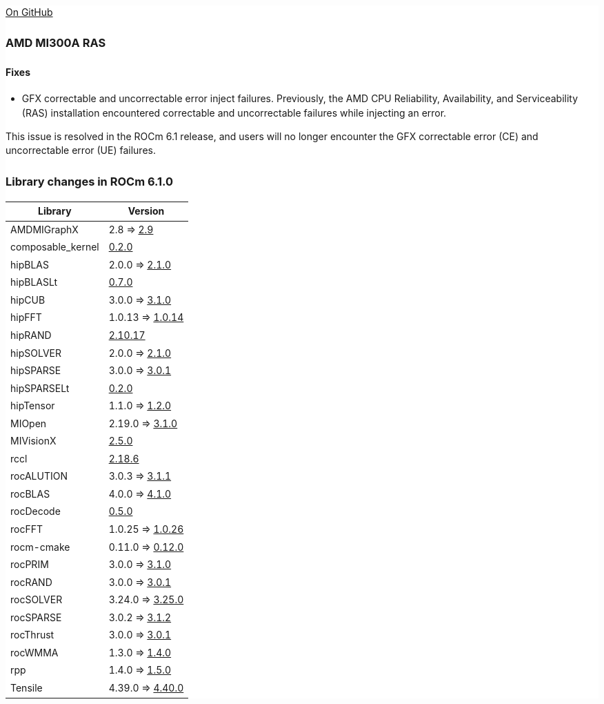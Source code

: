   [On GitHub](https://github.com/ROCm/ROCm/issues/3028)

### AMD MI300A RAS

#### Fixes

* GFX correctable and uncorrectable error inject failures. Previously, the AMD CPU Reliability, Availability, and Serviceability (RAS) installation encountered correctable and uncorrectable failures while injecting an error.

This issue is resolved in the ROCm 6.1 release, and users will no longer encounter the GFX correctable error (CE) and uncorrectable error (UE) failures.

### Library changes in ROCm 6.1.0

| Library | Version |
|---------|---------|
| AMDMIGraphX | 2.8 ⇒ [2.9](https://github.com/ROCm/AMDMIGraphX/releases/tag/rocm-6.1.0) |
| composable_kernel | [0.2.0](https://github.com/ROCm/composable_kernel/releases/tag/rocm-6.1.0) |
| hipBLAS | 2.0.0 ⇒ [2.1.0](https://github.com/ROCm/hipBLAS/releases/tag/rocm-6.1.0) |
| hipBLASLt | [0.7.0](https://github.com/ROCm/hipBLASLt/releases/tag/rocm-6.1.0) |
| hipCUB | 3.0.0 ⇒ [3.1.0](https://github.com/ROCm/hipCUB/releases/tag/rocm-6.1.0) |
| hipFFT | 1.0.13 ⇒ [1.0.14](https://github.com/ROCm/hipFFT/releases/tag/rocm-6.1.0) |
| hipRAND | [2.10.17](https://github.com/ROCm/hipRAND/releases/tag/rocm-6.1.0) |
| hipSOLVER | 2.0.0 ⇒ [2.1.0](https://github.com/ROCm/hipSOLVER/releases/tag/rocm-6.1.0) |
| hipSPARSE | 3.0.0 ⇒ [3.0.1](https://github.com/ROCm/hipSPARSE/releases/tag/rocm-6.1.0) |
| hipSPARSELt | [0.2.0](https://github.com/ROCm/hipSPARSELt/releases/tag/rocm-6.1.0) |
| hipTensor | 1.1.0 ⇒ [1.2.0](https://github.com/ROCm/hipTensor/releases/tag/rocm-6.1.0) |
| MIOpen | 2.19.0 ⇒ [3.1.0](https://github.com/ROCm/MIOpen/releases/tag/rocm-6.1.0) |
| MIVisionX | [2.5.0](https://github.com/ROCm/MIVisionX/releases/tag/rocm-6.1.0) |
| rccl | [2.18.6](https://github.com/ROCm/rccl/releases/tag/rocm-6.1.0) |
| rocALUTION | 3.0.3 ⇒ [3.1.1](https://github.com/ROCm/rocALUTION/releases/tag/rocm-6.1.0) |
| rocBLAS | 4.0.0 ⇒ [4.1.0](https://github.com/ROCm/rocBLAS/releases/tag/rocm-6.1.0) |
| rocDecode | [0.5.0](https://github.com/ROCm/rocDecode/releases/tag/rocm-6.1.0) |
| rocFFT | 1.0.25 ⇒ [1.0.26](https://github.com/ROCm/rocFFT/releases/tag/rocm-6.1.0) |
| rocm-cmake | 0.11.0 ⇒ [0.12.0](https://github.com/ROCm/rocm-cmake/releases/tag/rocm-6.1.0) |
| rocPRIM | 3.0.0 ⇒ [3.1.0](https://github.com/ROCm/rocPRIM/releases/tag/rocm-6.1.0) |
| rocRAND | 3.0.0 ⇒ [3.0.1](https://github.com/ROCm/rocRAND/releases/tag/rocm-6.1.0) |
| rocSOLVER | 3.24.0 ⇒ [3.25.0](https://github.com/ROCm/rocSOLVER/releases/tag/rocm-6.1.0) |
| rocSPARSE | 3.0.2 ⇒ [3.1.2](https://github.com/ROCm/rocSPARSE/releases/tag/rocm-6.1.0) |
| rocThrust | 3.0.0 ⇒ [3.0.1](https://github.com/ROCm/rocThrust/releases/tag/rocm-6.1.0) |
| rocWMMA | 1.3.0 ⇒ [1.4.0](https://github.com/ROCm/rocWMMA/releases/tag/rocm-6.1.0) |
| rpp | 1.4.0 ⇒ [1.5.0](https://github.com/ROCm/rpp/releases/tag/rocm-6.1.0) |
| Tensile | 4.39.0 ⇒ [4.40.0](https://github.com/ROCm/Tensile/releases/tag/rocm-6.1.0) |
